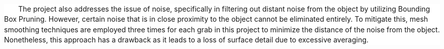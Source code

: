 &emsp;&emsp;The project also addresses the issue of noise, specifically in filtering out distant noise from the object by utilizing Bounding Box Pruning. However, certain noise that is in close proximity to the object cannot be eliminated entirely. To mitigate this, mesh smoothing techniques are employed three times for each grab in this project to minimize the distance of the noise from the object. Nonetheless, this approach has a drawback as it leads to a loss of surface detail due to excessive averaging.






